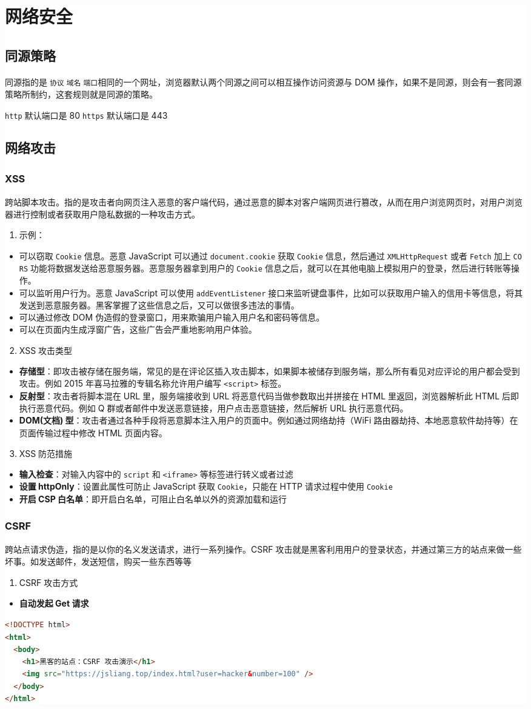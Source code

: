 # 网络安全

## 同源策略

同源指的是 `协议` `域名` `端口`相同的一个网址，浏览器默认两个同源之间可以相互操作访问资源与 DOM 操作，如果不是同源，则会有一套同源策略所制约，这套规则就是同源的策略。

`http` 默认端口是 80
`https` 默认端口是 443

## 网络攻击

### XSS

跨站脚本攻击。指的是攻击者向网页注入恶意的客户端代码，通过恶意的脚本对客户端网页进行篡改，从而在用户浏览网页时，对用户浏览器进行控制或者获取用户隐私数据的一种攻击方式。

1. 示例：

- 可以窃取 `Cookie` 信息。恶意 JavaScript 可以通过 `document.cookie` 获取 `Cookie` 信息，然后通过 `XMLHttpRequest` 或者 `Fetch` 加上 `CORS` 功能将数据发送给恶意服务器。恶意服务器拿到用户的 `Cookie` 信息之后，就可以在其他电脑上模拟用户的登录，然后进行转账等操作。
- 可以监听用户行为。恶意 JavaScript 可以使用 `addEventListener` 接口来监听键盘事件，比如可以获取用户输入的信用卡等信息，将其发送到恶意服务器。黑客掌握了这些信息之后，又可以做很多违法的事情。
- 可以通过修改 DOM 伪造假的登录窗口，用来欺骗用户输入用户名和密码等信息。
- 可以在页面内生成浮窗广告，这些广告会严重地影响用户体验。

2. XSS 攻击类型

- **存储型**：即攻击被存储在服务端，常见的是在评论区插入攻击脚本，如果脚本被储存到服务端，那么所有看见对应评论的用户都会受到攻击。例如 2015 年喜马拉雅的专辑名称允许用户编写 `<script>` 标签。
- **反射型**：攻击者将脚本混在 URL 里，服务端接收到 URL 将恶意代码当做参数取出并拼接在 HTML 里返回，浏览器解析此 HTML 后即执行恶意代码。例如 Q 群或者邮件中发送恶意链接，用户点击恶意链接，然后解析 URL 执行恶意代码。
- **DOM(文档) 型**：攻击者通过各种手段将恶意脚本注入用户的页面中。例如通过网络劫持（WiFi 路由器劫持、本地恶意软件劫持等）在页面传输过程中修改 HTML 页面内容。

3. XSS 防范措施

- **输入检查**：对输入内容中的 `script` 和 `<iframe>` 等标签进行转义或者过滤
- **设置 httpOnly**：设置此属性可防止 JavaScript 获取 `Cookie`，只能在 HTTP 请求过程中使用 `Cookie`
- **开启 CSP 白名单**：即开启白名单，可阻止白名单以外的资源加载和运行

### CSRF

跨站点请求伪造，指的是以你的名义发送请求，进行一系列操作。CSRF 攻击就是黑客利用用户的登录状态，并通过第三方的站点来做一些坏事。如发送邮件，发送短信，购买一些东西等等

1. CSRF 攻击方式

- **自动发起 Get 请求**

```html
<!DOCTYPE html>
<html>
  <body>
    <h1>黑客的站点：CSRF 攻击演示</h1>
    <img src="https://jsliang.top/index.html?user=hacker&number=100" />
  </body>
</html>
```
